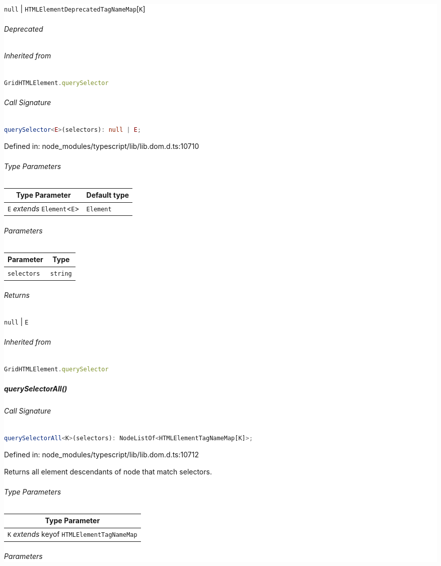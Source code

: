 `null` \| `HTMLElementDeprecatedTagNameMap`\[`K`\]

###### Deprecated

###### Inherited from

```ts
GridHTMLElement.querySelector
```

###### Call Signature

```ts
querySelector<E>(selectors): null | E;
```

Defined in: node\_modules/typescript/lib/lib.dom.d.ts:10710

###### Type Parameters

| Type Parameter | Default type |
| ------ | ------ |
| `E` *extends* `Element`\<`E`\> | `Element` |

###### Parameters

| Parameter | Type |
| ------ | ------ |
| `selectors` | `string` |

###### Returns

`null` \| `E`

###### Inherited from

```ts
GridHTMLElement.querySelector
```

##### querySelectorAll()

###### Call Signature

```ts
querySelectorAll<K>(selectors): NodeListOf<HTMLElementTagNameMap[K]>;
```

Defined in: node\_modules/typescript/lib/lib.dom.d.ts:10712

Returns all element descendants of node that match selectors.

###### Type Parameters

| Type Parameter |
| ------ |
| `K` *extends* keyof `HTMLElementTagNameMap` |

###### Parameters
